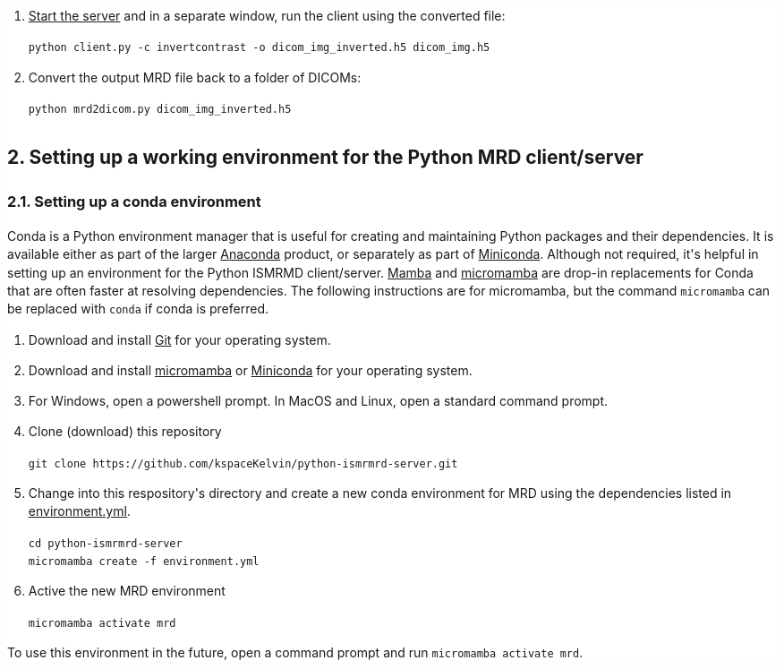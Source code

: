 1. [Start the server](https://github.com/kspaceKelvin/python-ismrmrd-server#ReconstructaphantomrawdatasetusingtheMRDclientserverpair) and in a separate window, run the client using the converted file:
    ```
    python client.py -c invertcontrast -o dicom_img_inverted.h5 dicom_img.h5
    ```

1. Convert the output MRD file back to a folder of DICOMs:
    ```
    python mrd2dicom.py dicom_img_inverted.h5
    ```

##  2. <a name='SettingupaworkingenvironmentforthePythonMRDclientserver'></a>Setting up a working environment for the Python MRD client/server
###  2.1. <a name='Settingupacondaenvironment'></a>Setting up a conda environment
Conda is a Python environment manager that is useful for creating and maintaining Python packages and their dependencies.  It is available either as part of the larger [Anaconda](https://www.anaconda.com/) product, or separately as part of [Miniconda](https://docs.conda.io/en/latest/miniconda.html).  Although not required, it's helpful in setting up an environment for the Python ISMRMD client/server.  [Mamba](https://mamba.readthedocs.io/en/latest/) and [micromamba](https://mamba.readthedocs.io/en/latest/user_guide/micromamba.html) are drop-in replacements for Conda that are often faster at resolving dependencies.  The following instructions are for micromamba, but the command `micromamba` can be replaced with `conda` if conda is preferred.

1. Download and install [Git](https://git-scm.com/book/en/v2/Getting-Started-Installing-Git) for your operating system.

1. Download and install [micromamba](https://mamba.readthedocs.io/en/latest/installation/micromamba-installation.html) or [Miniconda](https://docs.conda.io/en/latest/miniconda.html) for your operating system.

1. For Windows, open a powershell prompt.  In MacOS and Linux, open a standard command prompt.

1. Clone (download) this repository
    ```
    git clone https://github.com/kspaceKelvin/python-ismrmrd-server.git
    ```

1. Change into this respository's directory and create a new conda environment for MRD using the dependencies listed in [environment.yml](environment.yml).
    ```
    cd python-ismrmrd-server
    micromamba create -f environment.yml
    ```

1. Active the new MRD environment
    ```
    micromamba activate mrd
    ```

To use this environment in the future, open a command prompt and run ``micromamba activate mrd``.
